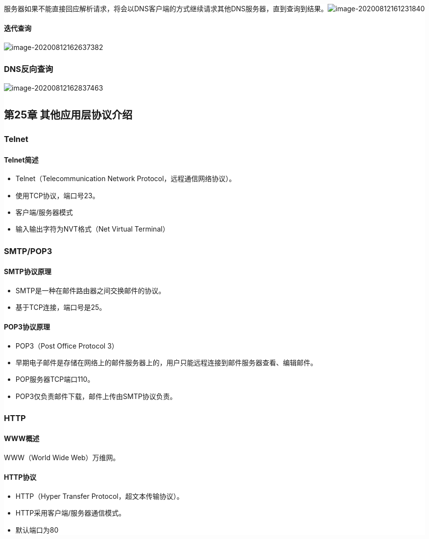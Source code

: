 服务器如果不能直接回应解析请求，将会以DNS客户端的方式继续请求其他DNS服务器，直到查询到结果。![image-20200812161231840](https://cdn.jsdelivr.net/gh/KevinJohn-GH/pictures//img/20200812161231.png)

#### 迭代查询

![image-20200812162637382](https://cdn.jsdelivr.net/gh/KevinJohn-GH/pictures//img/20200812162637.png)

### DNS反向查询

![image-20200812162837463](https://cdn.jsdelivr.net/gh/KevinJohn-GH/pictures//img/20200812162837.png)



## 第25章 其他应用层协议介绍

### Telnet

#### Telnet简述

- Telnet（Telecommunication Network Protocol，远程通信网络协议）。

- 使用TCP协议，端口号23。
- 客户端/服务器模式
- 输入输出字符为NVT格式（Net Virtual Terminal）

### SMTP/POP3

#### SMTP协议原理

- SMTP是一种在邮件路由器之间交换邮件的协议。

- 基于TCP连接，端口号是25。

#### POP3协议原理

- POP3（Post Office Protocol 3）

- 早期电子邮件是存储在网络上的邮件服务器上的，用户只能远程连接到邮件服务器查看、编辑邮件。

- POP服务器TCP端口110。

- POP3仅负责邮件下载，邮件上传由SMTP协议负责。

### HTTP

#### WWW概述

WWW（World Wide Web）万维网。

#### HTTP协议

- HTTP（Hyper Transfer Protocol，超文本传输协议）。

- HTTP采用客户端/服务器通信模式。

- 默认端口为80